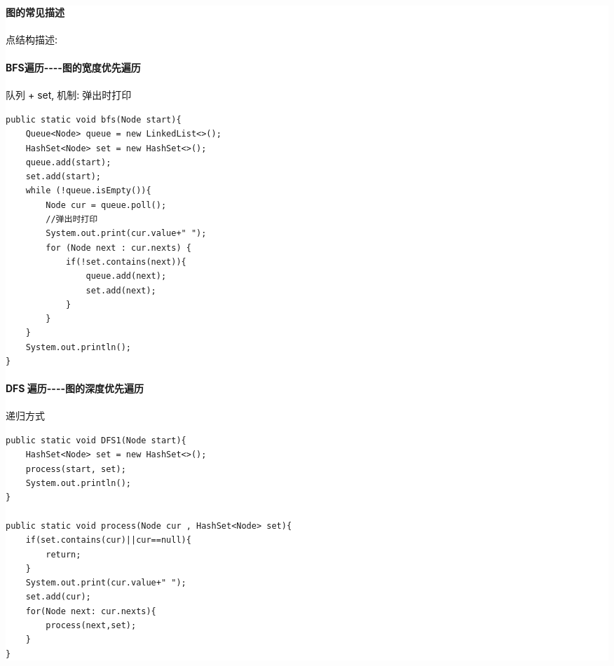 

#### 图的常见描述

点结构描述:

```

```



#### BFS遍历----图的宽度优先遍历

队列 + set, 机制: 弹出时打印

```
public static void bfs(Node start){
    Queue<Node> queue = new LinkedList<>();
    HashSet<Node> set = new HashSet<>();
    queue.add(start);
    set.add(start);
    while (!queue.isEmpty()){
        Node cur = queue.poll();
        //弹出时打印
        System.out.print(cur.value+" ");
        for (Node next : cur.nexts) {
            if(!set.contains(next)){
                queue.add(next);
                set.add(next);
            }
        }
    }
    System.out.println();
}
```



#### DFS 遍历----图的深度优先遍历

递归方式

```
public static void DFS1(Node start){
    HashSet<Node> set = new HashSet<>();
    process(start, set);
    System.out.println();
}

public static void process(Node cur , HashSet<Node> set){
    if(set.contains(cur)||cur==null){
        return;
    }
    System.out.print(cur.value+" ");
    set.add(cur);
    for(Node next: cur.nexts){
        process(next,set);
    }
}
```
